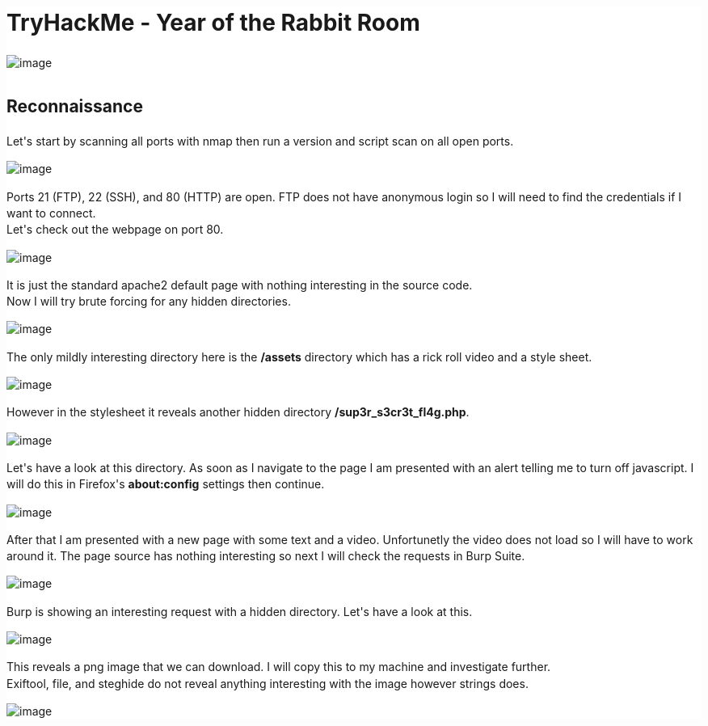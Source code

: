 # TryHackMe - Year of the Rabbit Room
<img width="572" alt="image" src="https://user-images.githubusercontent.com/114961392/210897955-fa6f2b20-0568-4e9f-91d7-c14155d89a16.png">

## Reconnaissance
Let's start by scanning all ports with nmap then run a version and script scan on all open ports.  

<img width="485" alt="image" src="https://user-images.githubusercontent.com/114961392/210898885-3a3969ce-b879-4e3f-8101-837d04a0da16.png">

Ports 21 (FTP), 22 (SSH), and 80 (HTTP) are open. FTP does not have anonymous login so I will need to find the credentials if I want to connect.  
Let's check out the webpage on port 80.  

<img width="407" alt="image" src="https://user-images.githubusercontent.com/114961392/210899369-d7258103-4577-4cd2-bc5e-3a8697d761f5.png">

It is just the standard apache2 default page with nothing interesting in the source code.  
Now I will try brute forcing for any hidden directories.  

<img width="473" alt="image" src="https://user-images.githubusercontent.com/114961392/210899751-55c290e6-99b1-4003-8d89-41c6cc247a7e.png">

The only mildly interesting directory here is the **/assets** directory which has a rick roll video and a style sheet.  

<img width="248" alt="image" src="https://user-images.githubusercontent.com/114961392/210899847-7c6f4caa-b5d2-4f95-aae1-83d4a1aef326.png">

However in the stylesheet it reveals another hidden directory **/sup3r_s3cr3t_fl4g.php**.  

<img width="277" alt="image" src="https://user-images.githubusercontent.com/114961392/210900344-492fd0bf-d7a8-4dec-adee-b8fd90c10ddf.png">

Let's have a look at this directory. As soon as I navigate to the page I am presented with an alert telling me to turn off javascript. I will do this in Firefox's **about:config** settings then continue.  

<img width="256" alt="image" src="https://user-images.githubusercontent.com/114961392/210900567-7c9c2bdb-d776-4446-a108-f328f5a0867c.png">

After that I am presented with a new page with some text and a video. Unfortunetly the video does not load so I will have to work around it. The page source has nothing interesting so next I will check the requests in Burp Suite.  

<img width="634" alt="image" src="https://user-images.githubusercontent.com/114961392/210901432-e13b9f44-e1e9-4ea7-95e2-46720b165e7a.png">

Burp is showing an interesting request with a hidden directory. Let's have a look at this.  

<img width="344" alt="image" src="https://user-images.githubusercontent.com/114961392/210901571-1b0f904f-e3a2-4e2a-8b16-2f4b08a547e5.png">

This reveals a png image that we can download. I will copy this to my machine and investigate further.  
Exiftool, file, and steghide do not reveal anything interesting with the image however strings does.  

<img width="404" alt="image" src="https://user-images.githubusercontent.com/114961392/210901983-b278d189-8adb-4ca3-94bd-8d7962ee7ef6.png">
